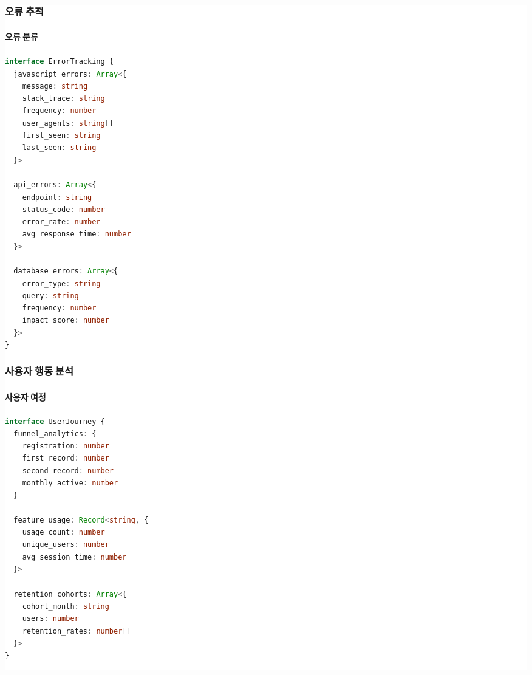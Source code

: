 ### 오류 추적

#### 오류 분류
```typescript
interface ErrorTracking {
  javascript_errors: Array<{
    message: string
    stack_trace: string
    frequency: number
    user_agents: string[]
    first_seen: string
    last_seen: string
  }>
  
  api_errors: Array<{
    endpoint: string
    status_code: number
    error_rate: number
    avg_response_time: number
  }>
  
  database_errors: Array<{
    error_type: string
    query: string
    frequency: number
    impact_score: number
  }>
}
```

### 사용자 행동 분석

#### 사용자 여정
```typescript
interface UserJourney {
  funnel_analytics: {
    registration: number
    first_record: number
    second_record: number
    monthly_active: number
  }
  
  feature_usage: Record<string, {
    usage_count: number
    unique_users: number
    avg_session_time: number
  }>
  
  retention_cohorts: Array<{
    cohort_month: string
    users: number
    retention_rates: number[]
  }>
}
```

---